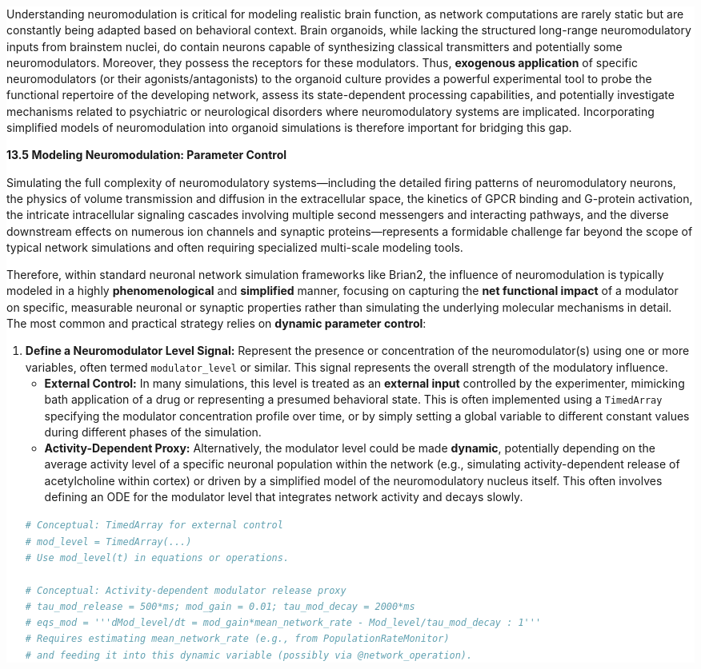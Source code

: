 Understanding neuromodulation is critical for modeling realistic brain function, as network computations are rarely static but are constantly being adapted based on behavioral context. Brain organoids, while lacking the structured long-range neuromodulatory inputs from brainstem nuclei, do contain neurons capable of synthesizing classical transmitters and potentially some neuromodulators. Moreover, they possess the receptors for these modulators. Thus, **exogenous application** of specific neuromodulators (or their agonists/antagonists) to the organoid culture provides a powerful experimental tool to probe the functional repertoire of the developing network, assess its state-dependent processing capabilities, and potentially investigate mechanisms related to psychiatric or neurological disorders where neuromodulatory systems are implicated. Incorporating simplified models of neuromodulation into organoid simulations is therefore important for bridging this gap.

**13.5 Modeling Neuromodulation: Parameter Control**

Simulating the full complexity of neuromodulatory systems—including the detailed firing patterns of neuromodulatory neurons, the physics of volume transmission and diffusion in the extracellular space, the kinetics of GPCR binding and G-protein activation, the intricate intracellular signaling cascades involving multiple second messengers and interacting pathways, and the diverse downstream effects on numerous ion channels and synaptic proteins—represents a formidable challenge far beyond the scope of typical network simulations and often requiring specialized multi-scale modeling tools.

Therefore, within standard neuronal network simulation frameworks like Brian2, the influence of neuromodulation is typically modeled in a highly **phenomenological** and **simplified** manner, focusing on capturing the **net functional impact** of a modulator on specific, measurable neuronal or synaptic properties rather than simulating the underlying molecular mechanisms in detail. The most common and practical strategy relies on **dynamic parameter control**:

1.  **Define a Neuromodulator Level Signal:** Represent the presence or concentration of the neuromodulator(s) using one or more variables, often termed `modulator_level` or similar. This signal represents the overall strength of the modulatory influence.
    *   **External Control:** In many simulations, this level is treated as an **external input** controlled by the experimenter, mimicking bath application of a drug or representing a presumed behavioral state. This is often implemented using a `TimedArray` specifying the modulator concentration profile over time, or by simply setting a global variable to different constant values during different phases of the simulation.
    *   **Activity-Dependent Proxy:** Alternatively, the modulator level could be made **dynamic**, potentially depending on the average activity level of a specific neuronal population within the network (e.g., simulating activity-dependent release of acetylcholine within cortex) or driven by a simplified model of the neuromodulatory nucleus itself. This often involves defining an ODE for the modulator level that integrates network activity and decays slowly.
    ```python
    # Conceptual: TimedArray for external control
    # mod_level = TimedArray(...)
    # Use mod_level(t) in equations or operations.

    # Conceptual: Activity-dependent modulator release proxy
    # tau_mod_release = 500*ms; mod_gain = 0.01; tau_mod_decay = 2000*ms
    # eqs_mod = '''dMod_level/dt = mod_gain*mean_network_rate - Mod_level/tau_mod_decay : 1'''
    # Requires estimating mean_network_rate (e.g., from PopulationRateMonitor)
    # and feeding it into this dynamic variable (possibly via @network_operation).